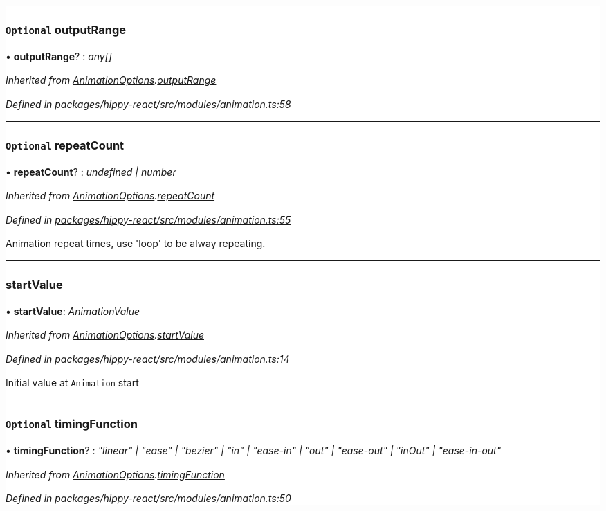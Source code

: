 ___

### `Optional` outputRange

• **outputRange**? : *any[]*

*Inherited from [AnimationOptions](../interfaces/_packages_hippy_react_src_modules_animation_.animationoptions.md).[outputRange](../interfaces/_packages_hippy_react_src_modules_animation_.animationoptions.md#optional-outputrange)*

*Defined in [packages/hippy-react/src/modules/animation.ts:58](https://github.com/jeromehan/Hippy/blob/6216275/packages/hippy-react/src/modules/animation.ts#L58)*

___

### `Optional` repeatCount

• **repeatCount**? : *undefined | number*

*Inherited from [AnimationOptions](../interfaces/_packages_hippy_react_src_modules_animation_.animationoptions.md).[repeatCount](../interfaces/_packages_hippy_react_src_modules_animation_.animationoptions.md#optional-repeatcount)*

*Defined in [packages/hippy-react/src/modules/animation.ts:55](https://github.com/jeromehan/Hippy/blob/6216275/packages/hippy-react/src/modules/animation.ts#L55)*

Animation repeat times, use 'loop' to be alway repeating.

___

###  startValue

• **startValue**: *[AnimationValue](../modules/_packages_hippy_react_src_modules_animation_.md#animationvalue)*

*Inherited from [AnimationOptions](../interfaces/_packages_hippy_react_src_modules_animation_.animationoptions.md).[startValue](../interfaces/_packages_hippy_react_src_modules_animation_.animationoptions.md#startvalue)*

*Defined in [packages/hippy-react/src/modules/animation.ts:14](https://github.com/jeromehan/Hippy/blob/6216275/packages/hippy-react/src/modules/animation.ts#L14)*

Initial value at `Animation` start

___

### `Optional` timingFunction

• **timingFunction**? : *"linear" | "ease" | "bezier" | "in" | "ease-in" | "out" | "ease-out" | "inOut" | "ease-in-out"*

*Inherited from [AnimationOptions](../interfaces/_packages_hippy_react_src_modules_animation_.animationoptions.md).[timingFunction](../interfaces/_packages_hippy_react_src_modules_animation_.animationoptions.md#optional-timingfunction)*

*Defined in [packages/hippy-react/src/modules/animation.ts:50](https://github.com/jeromehan/Hippy/blob/6216275/packages/hippy-react/src/modules/animation.ts#L50)*
